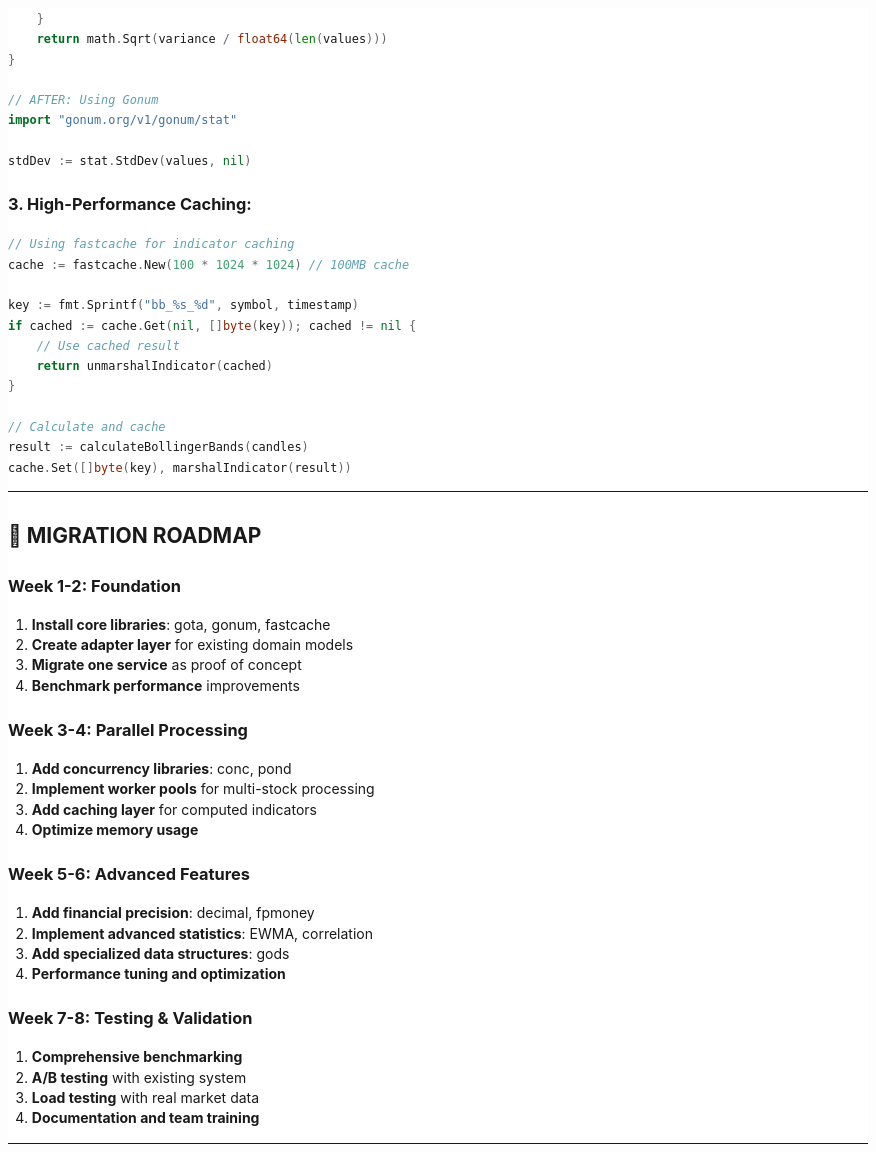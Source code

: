 ```go
    }
    return math.Sqrt(variance / float64(len(values)))
}

// AFTER: Using Gonum
import "gonum.org/v1/gonum/stat"

stdDev := stat.StdDev(values, nil)
```

### 3. High-Performance Caching:
```go
// Using fastcache for indicator caching
cache := fastcache.New(100 * 1024 * 1024) // 100MB cache

key := fmt.Sprintf("bb_%s_%d", symbol, timestamp)
if cached := cache.Get(nil, []byte(key)); cached != nil {
    // Use cached result
    return unmarshalIndicator(cached)
}

// Calculate and cache
result := calculateBollingerBands(candles)
cache.Set([]byte(key), marshalIndicator(result))
```

---

## 🚀 **MIGRATION ROADMAP**

### Week 1-2: Foundation
1. **Install core libraries**: gota, gonum, fastcache
2. **Create adapter layer** for existing domain models
3. **Migrate one service** as proof of concept
4. **Benchmark performance** improvements

### Week 3-4: Parallel Processing
1. **Add concurrency libraries**: conc, pond
2. **Implement worker pools** for multi-stock processing
3. **Add caching layer** for computed indicators
4. **Optimize memory usage**

### Week 5-6: Advanced Features
1. **Add financial precision**: decimal, fpmoney
2. **Implement advanced statistics**: EWMA, correlation
3. **Add specialized data structures**: gods
4. **Performance tuning and optimization**

### Week 7-8: Testing & Validation
1. **Comprehensive benchmarking**
2. **A/B testing** with existing system
3. **Load testing** with real market data
4. **Documentation and team training**

---
